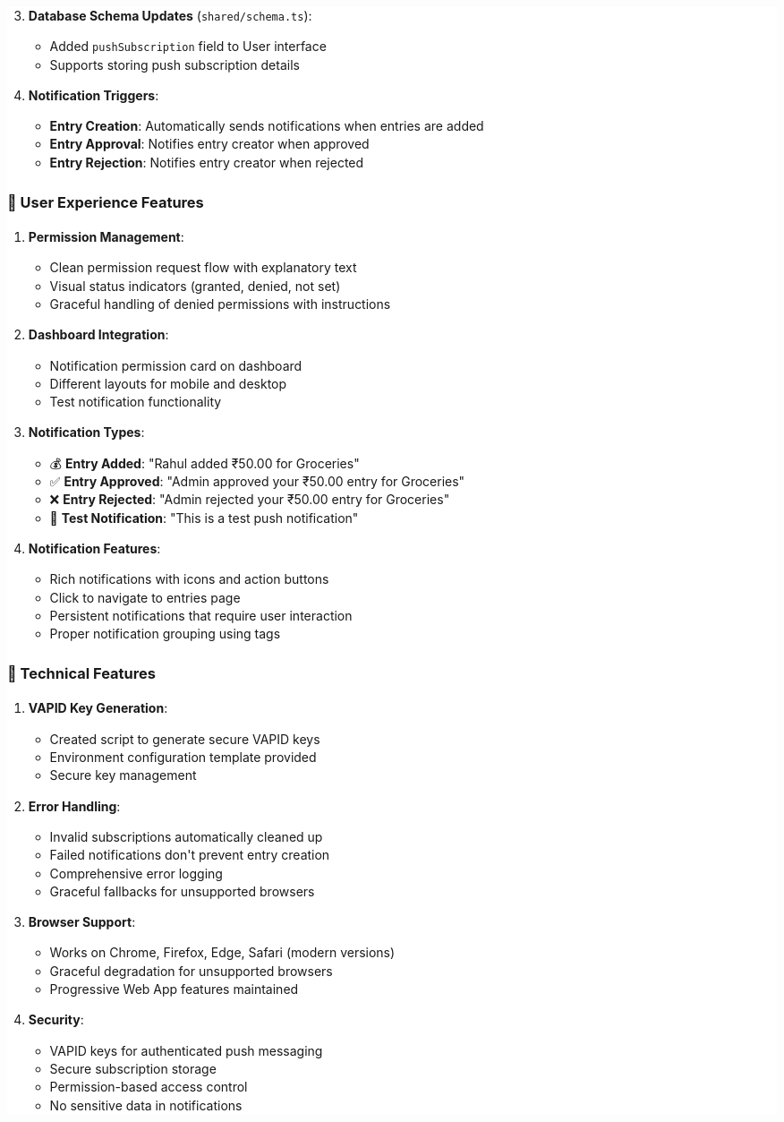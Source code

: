 3. **Database Schema Updates** (`shared/schema.ts`):
   - Added `pushSubscription` field to User interface
   - Supports storing push subscription details

4. **Notification Triggers**:
   - **Entry Creation**: Automatically sends notifications when entries are added
   - **Entry Approval**: Notifies entry creator when approved
   - **Entry Rejection**: Notifies entry creator when rejected

### 🎨 User Experience Features

1. **Permission Management**:
   - Clean permission request flow with explanatory text
   - Visual status indicators (granted, denied, not set)
   - Graceful handling of denied permissions with instructions

2. **Dashboard Integration**:
   - Notification permission card on dashboard
   - Different layouts for mobile and desktop
   - Test notification functionality

3. **Notification Types**:
   - 💰 **Entry Added**: "Rahul added ₹50.00 for Groceries"
   - ✅ **Entry Approved**: "Admin approved your ₹50.00 entry for Groceries"
   - ❌ **Entry Rejected**: "Admin rejected your ₹50.00 entry for Groceries"
   - 🧪 **Test Notification**: "This is a test push notification"

4. **Notification Features**:
   - Rich notifications with icons and action buttons
   - Click to navigate to entries page
   - Persistent notifications that require user interaction
   - Proper notification grouping using tags

### 🔧 Technical Features

1. **VAPID Key Generation**:
   - Created script to generate secure VAPID keys
   - Environment configuration template provided
   - Secure key management

2. **Error Handling**:
   - Invalid subscriptions automatically cleaned up
   - Failed notifications don't prevent entry creation
   - Comprehensive error logging
   - Graceful fallbacks for unsupported browsers

3. **Browser Support**:
   - Works on Chrome, Firefox, Edge, Safari (modern versions)
   - Graceful degradation for unsupported browsers
   - Progressive Web App features maintained

4. **Security**:
   - VAPID keys for authenticated push messaging
   - Secure subscription storage
   - Permission-based access control
   - No sensitive data in notifications

